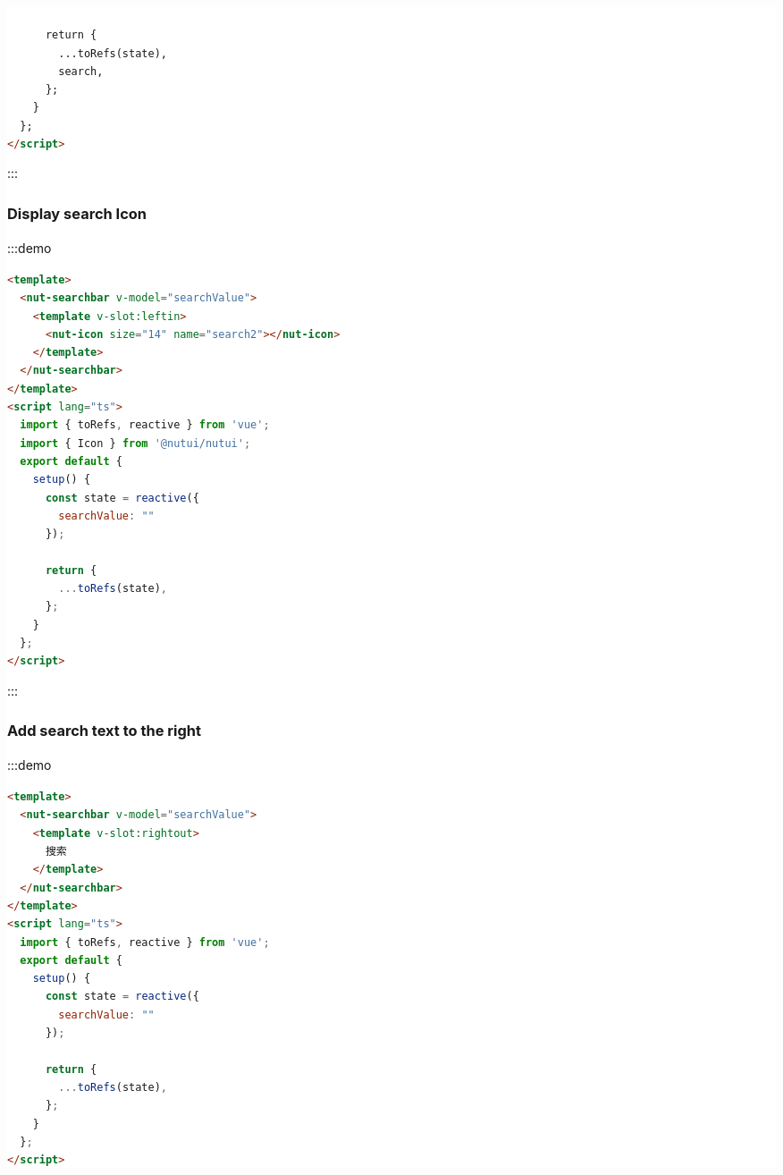 ```html

      return {
        ...toRefs(state),
        search,
      };
    }
  };
</script>
```
:::

### Display search Icon
:::demo
```html
<template>
  <nut-searchbar v-model="searchValue">
    <template v-slot:leftin>
      <nut-icon size="14" name="search2"></nut-icon>
    </template>
  </nut-searchbar>
</template>
<script lang="ts">
  import { toRefs, reactive } from 'vue';
  import { Icon } from '@nutui/nutui';
  export default {
    setup() {
      const state = reactive({
        searchValue: ""
      });

      return {
        ...toRefs(state),
      };
    }
  };
</script>
```
:::

### Add search text to the right
:::demo
```html
<template>
  <nut-searchbar v-model="searchValue">
    <template v-slot:rightout>
      搜索
    </template>
  </nut-searchbar>
</template>
<script lang="ts">
  import { toRefs, reactive } from 'vue';
  export default {
    setup() {
      const state = reactive({
        searchValue: ""
      });

      return {
        ...toRefs(state),
      };
    }
  };
</script>
```